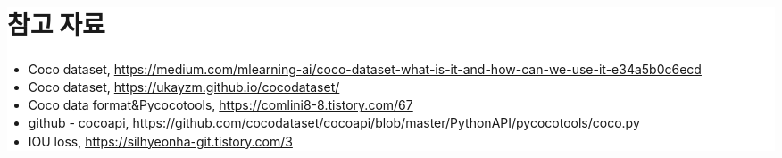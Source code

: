 # 참고 자료

* Coco dataset, https://medium.com/mlearning-ai/coco-dataset-what-is-it-and-how-can-we-use-it-e34a5b0c6ecd 
* Coco dataset, https://ukayzm.github.io/cocodataset/ 
* Coco data format&Pycocotools, https://comlini8-8.tistory.com/67 
* github - cocoapi, https://github.com/cocodataset/cocoapi/blob/master/PythonAPI/pycocotools/coco.py 
* IOU loss, https://silhyeonha-git.tistory.com/3 
